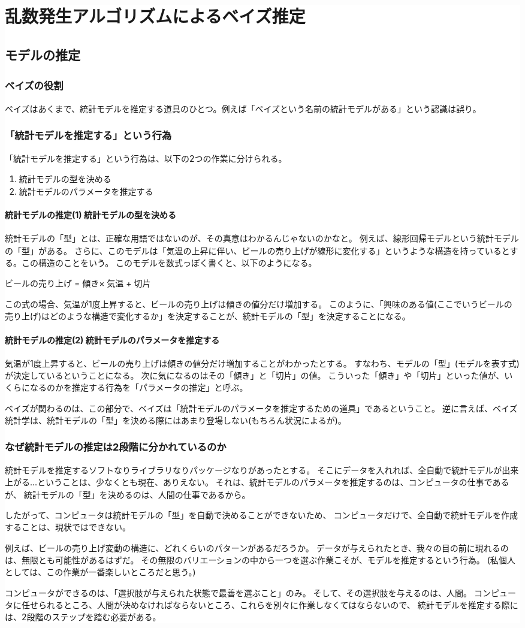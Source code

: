 # 乱数発生アルゴリズムによるベイズ推定

## モデルの推定

### ベイズの役割

ベイズはあくまで、統計モデルを推定する道具のひとつ。例えば「ベイズという名前の統計モデルがある」という認識は誤り。

### 「統計モデルを推定する」という行為

「統計モデルを推定する」という行為は、以下の2つの作業に分けられる。
1. 統計モデルの型を決める
1. 統計モデルのパラメータを推定する

#### 統計モデルの推定(1) 統計モデルの型を決める

統計モデルの「型」とは、正確な用語ではないのが、その真意はわかるんじゃないのかなと。
例えば、線形回帰モデルという統計モデルの「型」がある。
さらに、このモデルは「気温の上昇に伴い、ビールの売り上げが線形に変化する」というような構造を持っているとする。この構造のことをいう。
このモデルを数式っぽく書くと、以下のようになる。

ビールの売り上げ $=$ 傾き$\times$ 気温 $+$ 切片

この式の場合、気温が1度上昇すると、ビールの売り上げは傾きの値分だけ増加する。
このように、「興味のある値(ここでいうビールの売り上げ)はどのような構造で変化するか」を決定することが、統計モデルの「型」を決定することになる。

#### 統計モデルの推定(2) 統計モデルのパラメータを推定する

気温が1度上昇すると、ビールの売り上げは傾きの値分だけ増加することがわかったとする。
すなわち、モデルの「型」(モデルを表す式)が決定しているということになる。
次に気になるのはその「傾き」と「切片」の値。
こういった「傾き」や「切片」といった値が、いくらになるのかを推定する行為を「パラメータの推定」と呼ぶ。
 
ベイズが関わるのは、この部分で、ベイズは「統計モデルのパラメータを推定するための道具」であるということ。
逆に言えば、ベイズ統計学は、統計モデルの「型」を決める際にはあまり登場しない(もちろん状況によるが)。

### なぜ統計モデルの推定は2段階に分かれているのか

統計モデルを推定するソフトなりライブラリなりパッケージなりがあったとする。
そこにデータを入れれば、全自動で統計モデルが出来上がる...ということは、少なくとも現在、ありえない。
それは、統計モデルのパラメータを推定するのは、コンピュータの仕事であるが、
統計モデルの「型」を決めるのは、人間の仕事であるから。
 
したがって、コンピュータは統計モデルの「型」を自動で決めることができないため、
コンピュータだけで、全自動で統計モデルを作成することは、現状ではできない。

例えば、ビールの売り上げ変動の構造に、どれくらいのパターンがあるだろうか。
データが与えられたとき、我々の目の前に現れるのは、無限とも可能性があるはずだ。
その無限のバリエーションの中から一つを選ぶ作業こそが、モデルを推定するという行為。
(私個人としては、この作業が一番楽しいところだと思う。)

コンピュータができるのは、「選択肢が与えられた状態で最善を選ぶこと」のみ。
そして、その選択肢を与えるのは、人間。
コンピュータに任せられるところ、人間が決めなければならないところ、これらを別々に作業しなくてはならないので、
統計モデルを推定する際には、2段階のステップを踏む必要がある。
